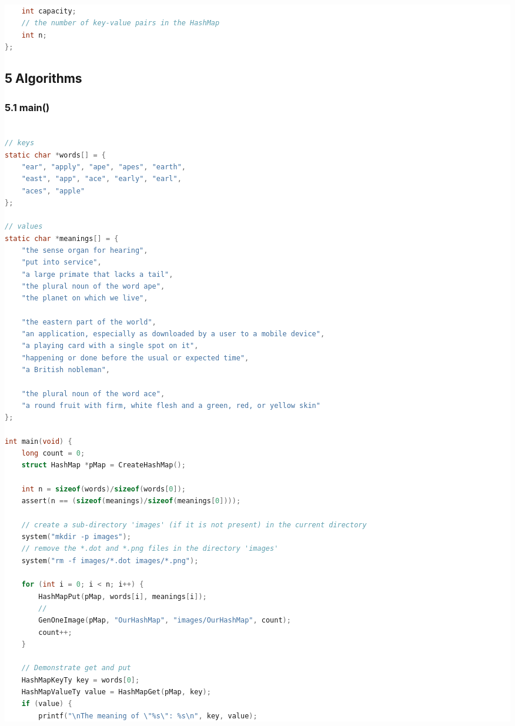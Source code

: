 ```C
    int capacity;
    // the number of key-value pairs in the HashMap
    int n;
};

```


## 5 Algorithms

### 5.1 main()

```C

// keys
static char *words[] = { 
    "ear", "apply", "ape", "apes", "earth", 
    "east", "app", "ace", "early", "earl", 
    "aces", "apple"
};

// values
static char *meanings[] = { 
    "the sense organ for hearing", 
    "put into service", 
    "a large primate that lacks a tail", 
    "the plural noun of the word ape", 
    "the planet on which we live", 
    
    "the eastern part of the world",
    "an application, especially as downloaded by a user to a mobile device", 
    "a playing card with a single spot on it", 
    "happening or done before the usual or expected time", 
    "a British nobleman",
    
    "the plural noun of the word ace",
    "a round fruit with firm, white flesh and a green, red, or yellow skin"
};    

int main(void) {
    long count = 0;
    struct HashMap *pMap = CreateHashMap();

    int n = sizeof(words)/sizeof(words[0]);
    assert(n == (sizeof(meanings)/sizeof(meanings[0])));   

    // create a sub-directory 'images' (if it is not present) in the current directory
    system("mkdir -p images");
    // remove the *.dot and *.png files in the directory 'images'
    system("rm -f images/*.dot images/*.png");

    for (int i = 0; i < n; i++) {
        HashMapPut(pMap, words[i], meanings[i]);
        //
        GenOneImage(pMap, "OurHashMap", "images/OurHashMap", count);
        count++;
    }

    // Demonstrate get and put
    HashMapKeyTy key = words[0];
    HashMapValueTy value = HashMapGet(pMap, key);
    if (value) {
        printf("\nThe meaning of \"%s\": %s\n", key, value);
```
